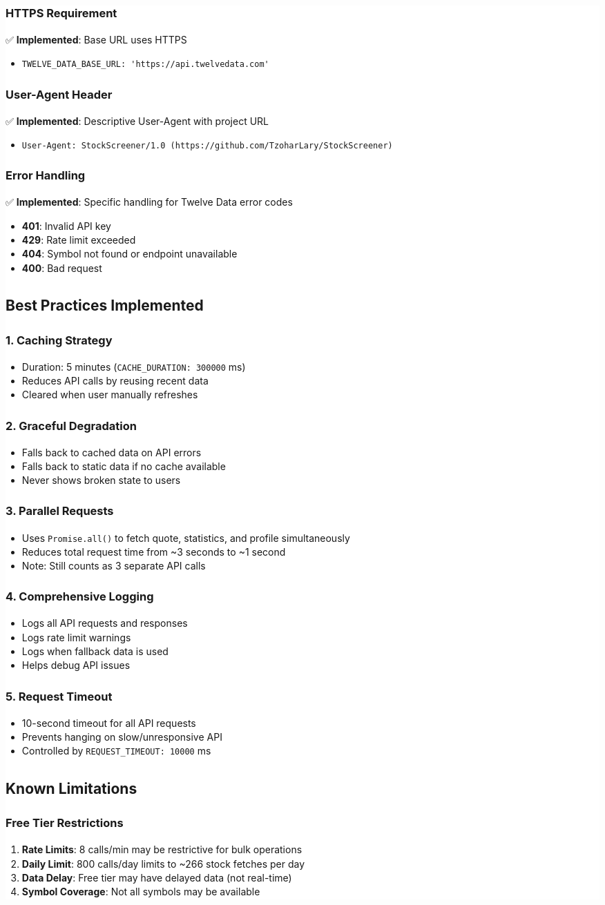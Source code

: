 ### HTTPS Requirement
✅ **Implemented**: Base URL uses HTTPS
- `TWELVE_DATA_BASE_URL: 'https://api.twelvedata.com'`

### User-Agent Header
✅ **Implemented**: Descriptive User-Agent with project URL
- `User-Agent: StockScreener/1.0 (https://github.com/TzoharLary/StockScreener)`

### Error Handling
✅ **Implemented**: Specific handling for Twelve Data error codes
- **401**: Invalid API key
- **429**: Rate limit exceeded
- **404**: Symbol not found or endpoint unavailable
- **400**: Bad request

## Best Practices Implemented

### 1. Caching Strategy
- Duration: 5 minutes (`CACHE_DURATION: 300000` ms)
- Reduces API calls by reusing recent data
- Cleared when user manually refreshes

### 2. Graceful Degradation
- Falls back to cached data on API errors
- Falls back to static data if no cache available
- Never shows broken state to users

### 3. Parallel Requests
- Uses `Promise.all()` to fetch quote, statistics, and profile simultaneously
- Reduces total request time from ~3 seconds to ~1 second
- Note: Still counts as 3 separate API calls

### 4. Comprehensive Logging
- Logs all API requests and responses
- Logs rate limit warnings
- Logs when fallback data is used
- Helps debug API issues

### 5. Request Timeout
- 10-second timeout for all API requests
- Prevents hanging on slow/unresponsive API
- Controlled by `REQUEST_TIMEOUT: 10000` ms

## Known Limitations

### Free Tier Restrictions
1. **Rate Limits**: 8 calls/min may be restrictive for bulk operations
2. **Daily Limit**: 800 calls/day limits to ~266 stock fetches per day
3. **Data Delay**: Free tier may have delayed data (not real-time)
4. **Symbol Coverage**: Not all symbols may be available
